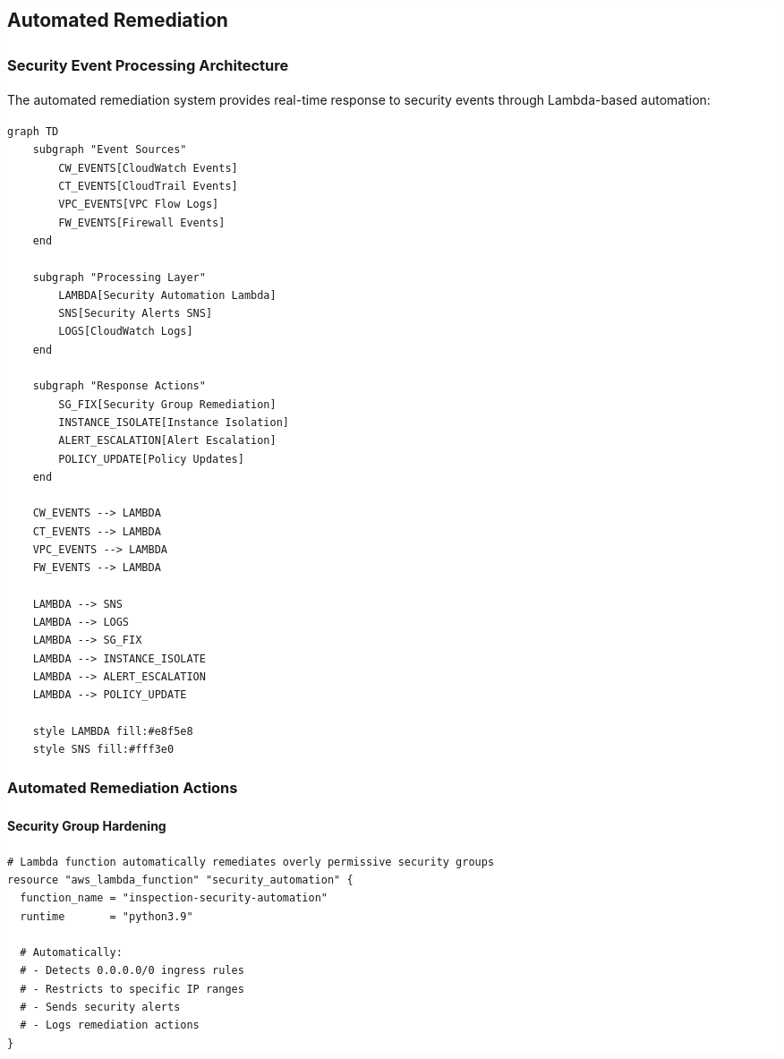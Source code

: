 ## Automated Remediation

### Security Event Processing Architecture

The automated remediation system provides real-time response to security events through Lambda-based automation:

```mermaid
graph TD
    subgraph "Event Sources"
        CW_EVENTS[CloudWatch Events]
        CT_EVENTS[CloudTrail Events]
        VPC_EVENTS[VPC Flow Logs]
        FW_EVENTS[Firewall Events]
    end

    subgraph "Processing Layer"
        LAMBDA[Security Automation Lambda]
        SNS[Security Alerts SNS]
        LOGS[CloudWatch Logs]
    end

    subgraph "Response Actions"
        SG_FIX[Security Group Remediation]
        INSTANCE_ISOLATE[Instance Isolation]
        ALERT_ESCALATION[Alert Escalation]
        POLICY_UPDATE[Policy Updates]
    end

    CW_EVENTS --> LAMBDA
    CT_EVENTS --> LAMBDA
    VPC_EVENTS --> LAMBDA
    FW_EVENTS --> LAMBDA

    LAMBDA --> SNS
    LAMBDA --> LOGS
    LAMBDA --> SG_FIX
    LAMBDA --> INSTANCE_ISOLATE
    LAMBDA --> ALERT_ESCALATION
    LAMBDA --> POLICY_UPDATE

    style LAMBDA fill:#e8f5e8
    style SNS fill:#fff3e0
```

### Automated Remediation Actions

#### Security Group Hardening
```hcl
# Lambda function automatically remediates overly permissive security groups
resource "aws_lambda_function" "security_automation" {
  function_name = "inspection-security-automation"
  runtime       = "python3.9"

  # Automatically:
  # - Detects 0.0.0.0/0 ingress rules
  # - Restricts to specific IP ranges
  # - Sends security alerts
  # - Logs remediation actions
}
```
